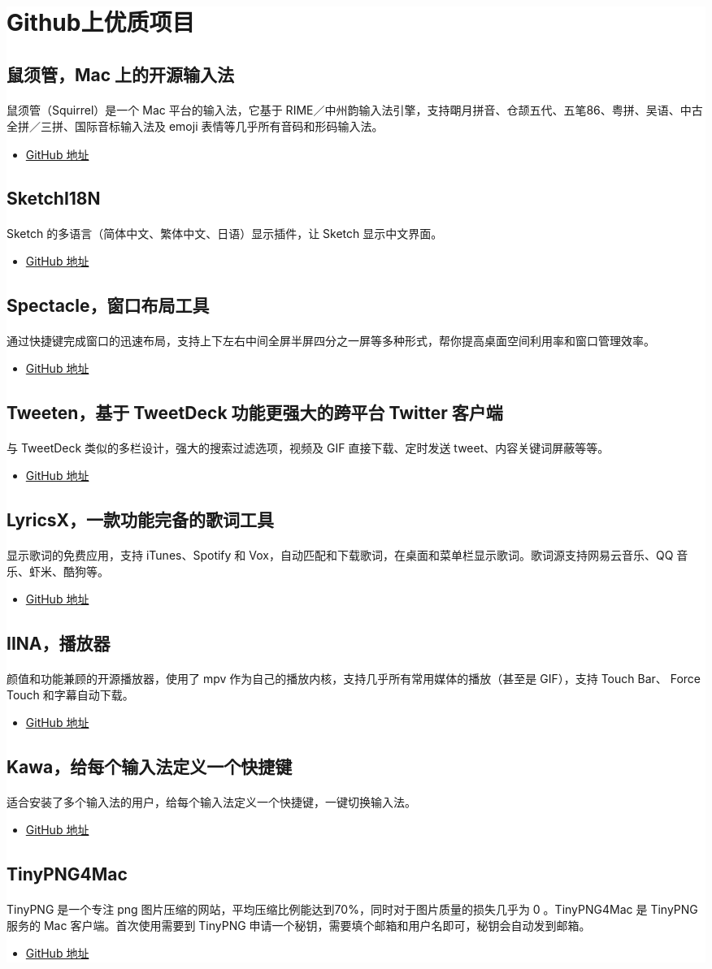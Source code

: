 # Github上优质项目

## 鼠须管，Mac 上的开源输入法

鼠须管（Squirrel）是一个 Mac 平台的输入法，它基于 RIME／中州韵输入法引擎，支持朙月拼音、仓颉五代、五笔86、粤拼、吴语、中古全拼／三拼、国际音标输入法及 emoji 表情等几乎所有音码和形码输入法。

- [GitHub 地址](https://github.com/rime/squirrel)

## SketchI18N

Sketch 的多语言（简体中文、繁体中文、日语）显示插件，让 Sketch 显示中文界面。

- [GitHub 地址](https://github.com/cute/SketchI18N)

## Spectacle，窗口布局工具

通过快捷键完成窗口的迅速布局，支持上下左右中间全屏半屏四分之一屏等多种形式，帮你提高桌面空间利用率和窗口管理效率。

- [GitHub 地址](https://github.com/eczarny/spectacle)

## Tweeten，基于 TweetDeck 功能更强大的跨平台 Twitter 客户端

与 TweetDeck 类似的多栏设计，强大的搜索过滤选项，视频及 GIF 直接下载、定时发送 tweet、内容关键词屏蔽等等。

- [GitHub 地址](https://github.com/MehediH/Tweeten/releases)

## LyricsX，一款功能完备的歌词工具

显示歌词的免费应用，支持 iTunes、Spotify 和 Vox，自动匹配和下载歌词，在桌面和菜单栏显示歌词。歌词源支持网易云音乐、QQ 音乐、虾米、酷狗等。

- [GitHub 地址](https://github.com/ddddxxx/LyricsX)

## IINA，播放器

颜值和功能兼顾的开源播放器，使用了 mpv 作为自己的播放内核，支持几乎所有常用媒体的播放（甚至是 GIF），支持 Touch Bar、 Force Touch 和字幕自动下载。

- [GitHub 地址](https://github.com/lhc70000/iina)

## Kawa，给每个输入法定义一个快捷键

适合安装了多个输入法的用户，给每个输入法定义一个快捷键，一键切换输入法。

- [GitHub 地址](https://github.com/utatti/kawa)

## TinyPNG4Mac

TinyPNG 是一个专注 png 图片压缩的网站，平均压缩比例能达到70%，同时对于图片质量的损失几乎为 0 。TinyPNG4Mac 是 TinyPNG 服务的 Mac 客户端。首次使用需要到 TinyPNG 申请一个秘钥，需要填个邮箱和用户名即可，秘钥会自动发到邮箱。

- [GitHub 地址](https://github.com/kyleduo/TinyPNG4Mac)
